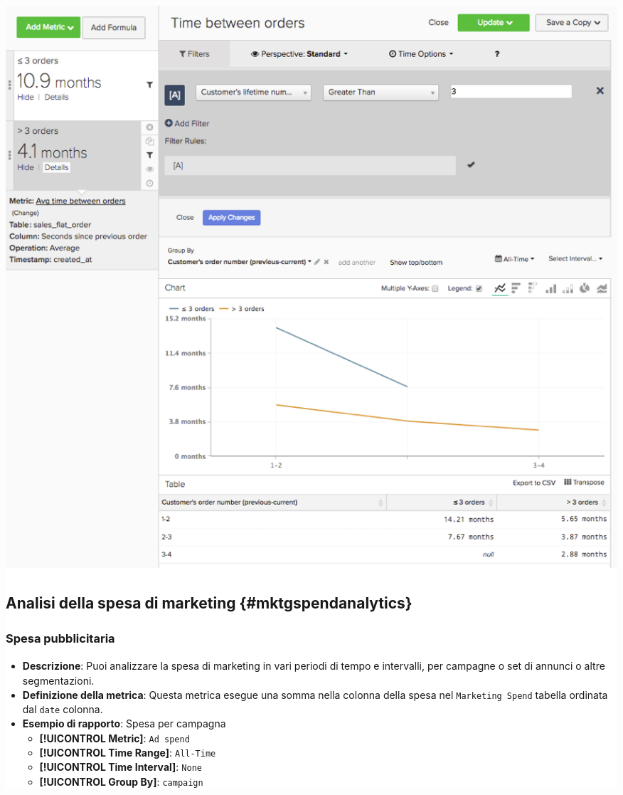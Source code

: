 ![Intervallo tra ordini](../../assets/time_bw_orders_pic.png)

## Analisi della spesa di marketing {#mktgspendanalytics}

### Spesa pubblicitaria

* **Descrizione**: Puoi analizzare la spesa di marketing in vari periodi di tempo e intervalli, per campagne o set di annunci o altre segmentazioni.
* **Definizione della metrica**: Questa metrica esegue una somma nella colonna della spesa nel `Marketing Spend` tabella ordinata dal `date` colonna.
* **Esempio di rapporto**: Spesa per campagna
   * **[!UICONTROL Metric]**: `Ad spend`
   * **[!UICONTROL Time Range]**: `All-Time`
   * **[!UICONTROL Time Interval]**: `None`
   * **[!UICONTROL Group By]**: `campaign`
